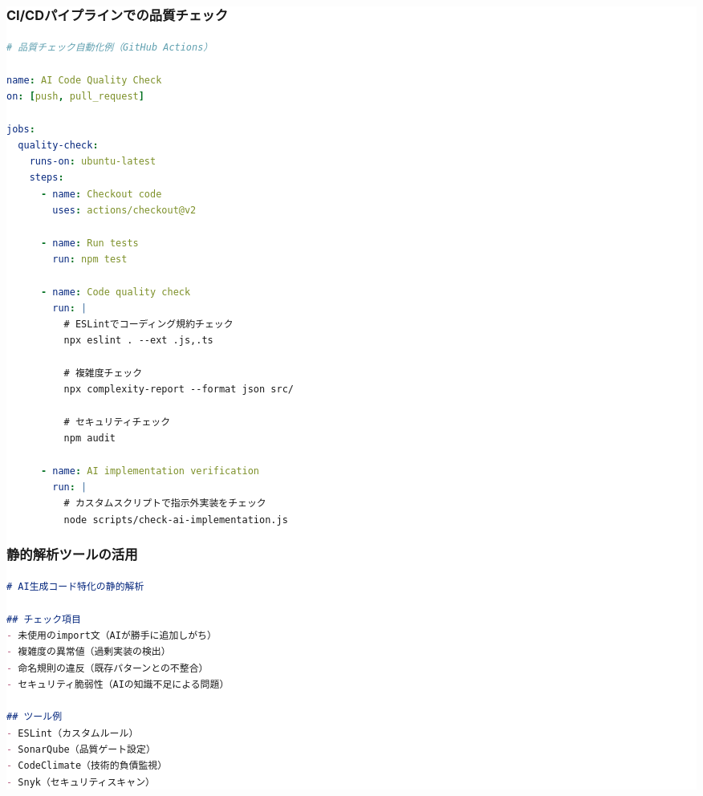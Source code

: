 ### CI/CDパイプラインでの品質チェック

```yaml
# 品質チェック自動化例（GitHub Actions）

name: AI Code Quality Check
on: [push, pull_request]

jobs:
  quality-check:
    runs-on: ubuntu-latest
    steps:
      - name: Checkout code
        uses: actions/checkout@v2
      
      - name: Run tests
        run: npm test
      
      - name: Code quality check
        run: |
          # ESLintでコーディング規約チェック
          npx eslint . --ext .js,.ts
          
          # 複雑度チェック
          npx complexity-report --format json src/
          
          # セキュリティチェック
          npm audit
      
      - name: AI implementation verification
        run: |
          # カスタムスクリプトで指示外実装をチェック
          node scripts/check-ai-implementation.js
```

### 静的解析ツールの活用

```markdown
# AI生成コード特化の静的解析

## チェック項目
- 未使用のimport文（AIが勝手に追加しがち）
- 複雑度の異常値（過剰実装の検出）
- 命名規則の違反（既存パターンとの不整合）
- セキュリティ脆弱性（AIの知識不足による問題）

## ツール例
- ESLint（カスタムルール）
- SonarQube（品質ゲート設定）
- CodeClimate（技術的負債監視）
- Snyk（セキュリティスキャン）
```
